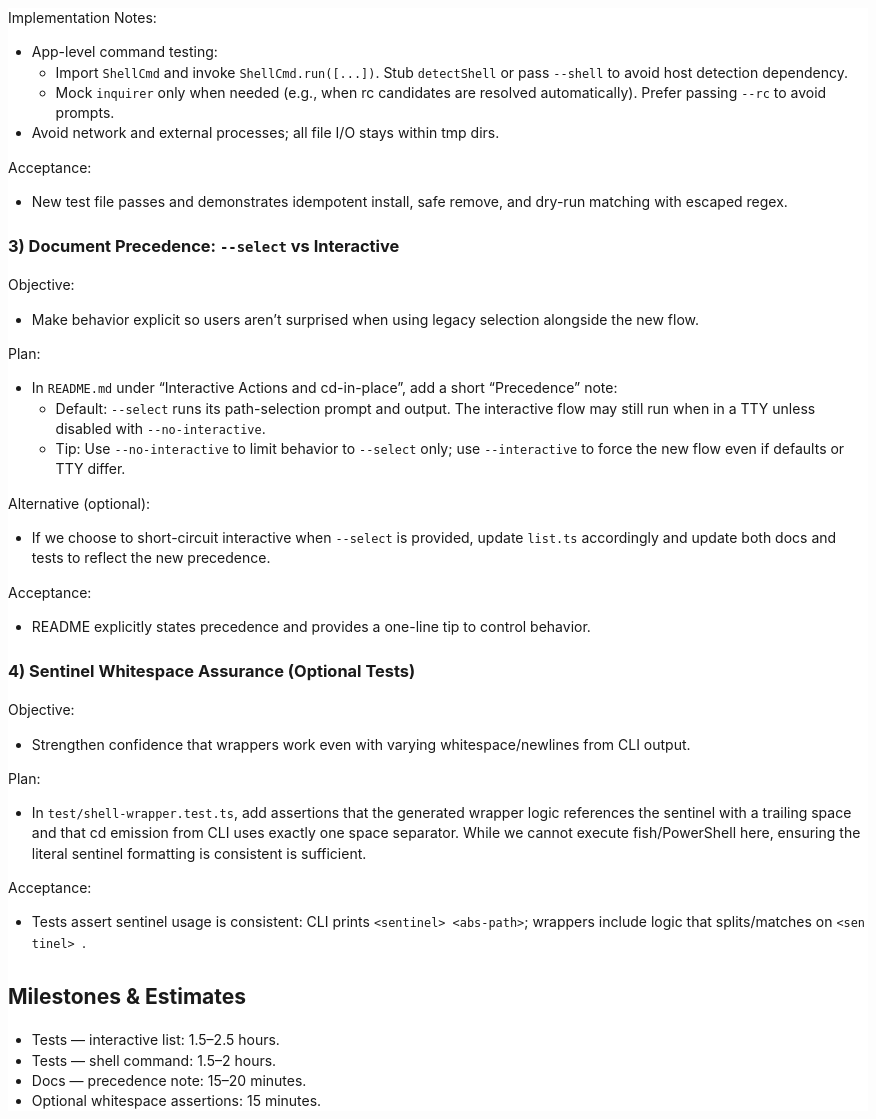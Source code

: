 Implementation Notes:
- App-level command testing:
  - Import `ShellCmd` and invoke `ShellCmd.run([...])`. Stub `detectShell` or pass `--shell` to avoid host detection dependency.
  - Mock `inquirer` only when needed (e.g., when rc candidates are resolved automatically). Prefer passing `--rc` to avoid prompts.
- Avoid network and external processes; all file I/O stays within tmp dirs.

Acceptance:
- New test file passes and demonstrates idempotent install, safe remove, and dry-run matching with escaped regex.

### 3) Document Precedence: `--select` vs Interactive

Objective:
- Make behavior explicit so users aren’t surprised when using legacy selection alongside the new flow.

Plan:
- In `README.md` under “Interactive Actions and cd-in-place”, add a short “Precedence” note:
  - Default: `--select` runs its path-selection prompt and output. The interactive flow may still run when in a TTY unless disabled with `--no-interactive`.
  - Tip: Use `--no-interactive` to limit behavior to `--select` only; use `--interactive` to force the new flow even if defaults or TTY differ.

Alternative (optional):
- If we choose to short-circuit interactive when `--select` is provided, update `list.ts` accordingly and update both docs and tests to reflect the new precedence.

Acceptance:
- README explicitly states precedence and provides a one-line tip to control behavior.

### 4) Sentinel Whitespace Assurance (Optional Tests)

Objective:
- Strengthen confidence that wrappers work even with varying whitespace/newlines from CLI output.

Plan:
- In `test/shell-wrapper.test.ts`, add assertions that the generated wrapper logic references the sentinel with a trailing space and that cd emission from CLI uses exactly one space separator. While we cannot execute fish/PowerShell here, ensuring the literal sentinel formatting is consistent is sufficient.

Acceptance:
- Tests assert sentinel usage is consistent: CLI prints `<sentinel> <abs-path>`; wrappers include logic that splits/matches on `<sentinel> `.

## Milestones & Estimates

- Tests — interactive list: 1.5–2.5 hours.
- Tests — shell command: 1.5–2 hours.
- Docs — precedence note: 15–20 minutes.
- Optional whitespace assertions: 15 minutes.
